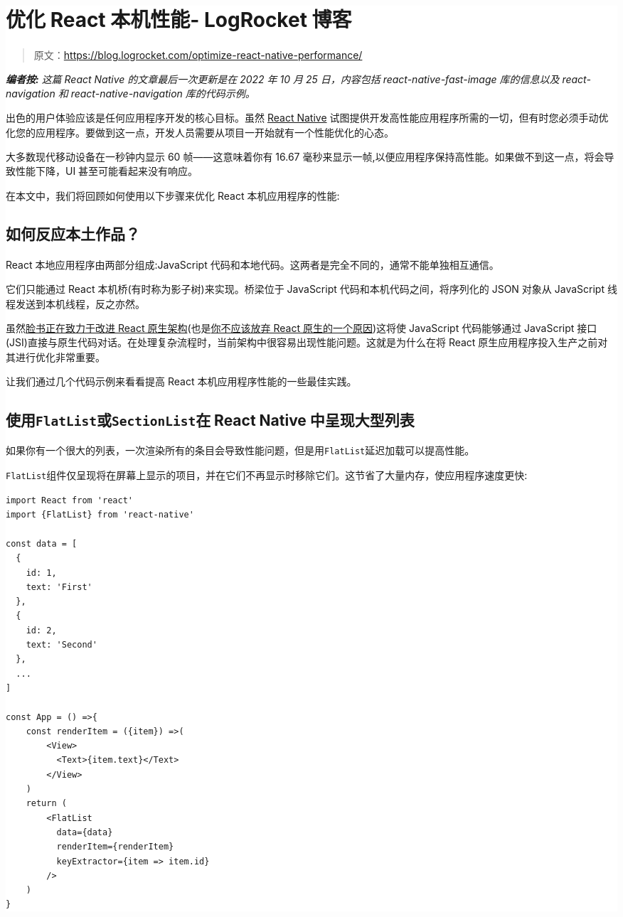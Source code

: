 # 优化 React 本机性能- LogRocket 博客

> 原文：<https://blog.logrocket.com/optimize-react-native-performance/>

***编者按:*** *这篇 React Native 的文章最后一次更新是在 2022 年 10 月 25 日，内容包括 react-native-fast-image 库的信息以及 react-navigation 和 react-native-navigation 库的代码示例。*

出色的用户体验应该是任何应用程序开发的核心目标。虽然 [React Native](https://reactnative.dev/) 试图提供开发高性能应用程序所需的一切，但有时您必须手动优化您的应用程序。要做到这一点，开发人员需要从项目一开始就有一个性能优化的心态。

大多数现代移动设备在一秒钟内显示 60 帧——这意味着你有 16.67 毫秒来显示一帧,以便应用程序保持高性能。如果做不到这一点，将会导致性能下降，UI 甚至可能看起来没有响应。

在本文中，我们将回顾如何使用以下步骤来优化 React 本机应用程序的性能:

## 如何反应本土作品？

React 本地应用程序由两部分组成:JavaScript 代码和本地代码。这两者是完全不同的，通常不能单独相互通信。

它们只能通过 React 本机桥(有时称为影子树)来实现。桥梁位于 JavaScript 代码和本机代码之间，将序列化的 JSON 对象从 JavaScript 线程发送到本机线程，反之亦然。

虽然[脸书正在致力于改进 React 原生架构](https://engineering.fb.com/2019/07/12/android/hermes/)(也是[你不应该放弃 React 原生的一个原因](https://blog.logrocket.com/why-keep-faith-react-native/))这将使 JavaScript 代码能够通过 JavaScript 接口(JSI)直接与原生代码对话。在处理复杂流程时，当前架构中很容易出现性能问题。这就是为什么在将 React 原生应用程序投入生产之前对其进行优化非常重要。

让我们通过几个代码示例来看看提高 React 本机应用程序性能的一些最佳实践。

## 使用`FlatList`或`SectionList`在 React Native 中呈现大型列表

如果你有一个很大的列表，一次渲染所有的条目会导致性能问题，但是用`FlatList`延迟加载可以提高性能。

`FlatList`组件仅呈现将在屏幕上显示的项目，并在它们不再显示时移除它们。这节省了大量内存，使应用程序速度更快:

```
import React from 'react'
import {FlatList} from 'react-native'

const data = [
  {
    id: 1,
    text: 'First'
  },
  {
    id: 2,
    text: 'Second'
  },
  ...
]

const App = () =>{
    const renderItem = ({item}) =>(
        <View>
          <Text>{item.text}</Text>
        </View>
    )
    return (
        <FlatList
          data={data}
          renderItem={renderItem}
          keyExtractor={item => item.id}
        />
    )
}

```
